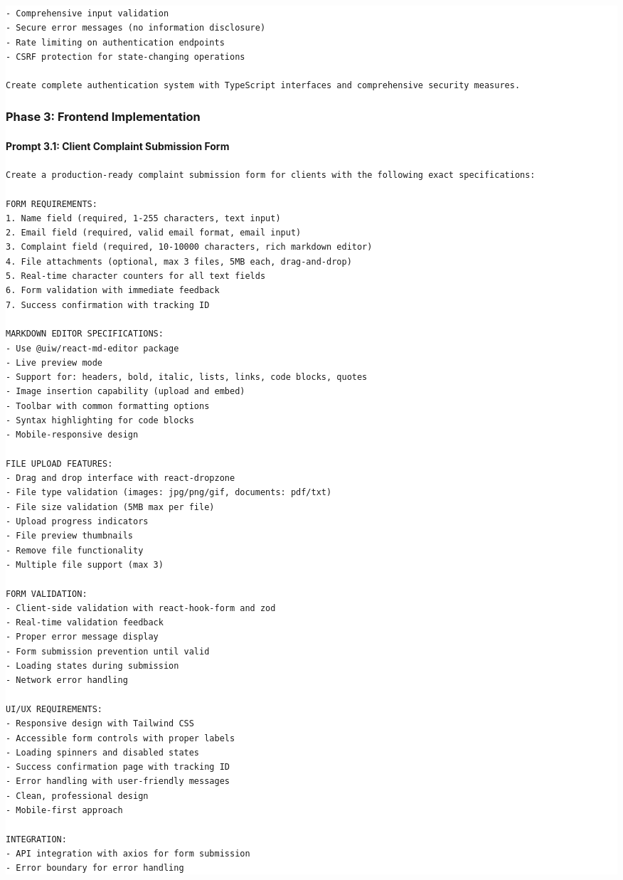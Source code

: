 ```
- Comprehensive input validation
- Secure error messages (no information disclosure)
- Rate limiting on authentication endpoints
- CSRF protection for state-changing operations

Create complete authentication system with TypeScript interfaces and comprehensive security measures.
```

### Phase 3: Frontend Implementation

#### Prompt 3.1: Client Complaint Submission Form
```
Create a production-ready complaint submission form for clients with the following exact specifications:

FORM REQUIREMENTS:
1. Name field (required, 1-255 characters, text input)
2. Email field (required, valid email format, email input)  
3. Complaint field (required, 10-10000 characters, rich markdown editor)
4. File attachments (optional, max 3 files, 5MB each, drag-and-drop)
5. Real-time character counters for all text fields
6. Form validation with immediate feedback
7. Success confirmation with tracking ID

MARKDOWN EDITOR SPECIFICATIONS:
- Use @uiw/react-md-editor package
- Live preview mode
- Support for: headers, bold, italic, lists, links, code blocks, quotes
- Image insertion capability (upload and embed)
- Toolbar with common formatting options
- Syntax highlighting for code blocks
- Mobile-responsive design

FILE UPLOAD FEATURES:
- Drag and drop interface with react-dropzone
- File type validation (images: jpg/png/gif, documents: pdf/txt)
- File size validation (5MB max per file)
- Upload progress indicators
- File preview thumbnails
- Remove file functionality
- Multiple file support (max 3)

FORM VALIDATION:
- Client-side validation with react-hook-form and zod
- Real-time validation feedback
- Proper error message display
- Form submission prevention until valid
- Loading states during submission
- Network error handling

UI/UX REQUIREMENTS:
- Responsive design with Tailwind CSS
- Accessible form controls with proper labels
- Loading spinners and disabled states
- Success confirmation page with tracking ID
- Error handling with user-friendly messages
- Clean, professional design
- Mobile-first approach

INTEGRATION:
- API integration with axios for form submission
- Error boundary for error handling
```